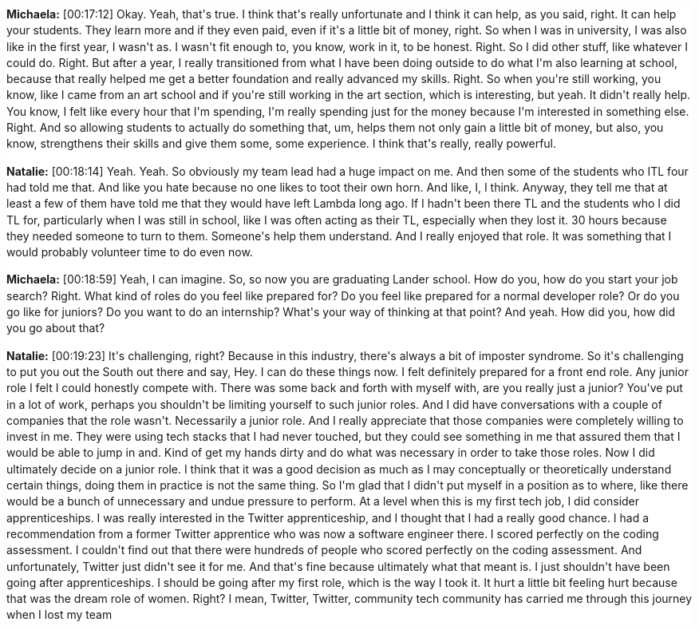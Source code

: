 **Michaela:**  [00:17:12] Okay. Yeah, that's true. I think that's really 
unfortunate and I think it can help, as you said, right. It can help your 
students. They learn more and if they even paid, even if it's a little bit of 
money, right. So when I was in university, I was also like in the first year, I 
wasn't as. I wasn't fit enough to, you know, work in it, to be honest.
Right. So I did other stuff, like whatever I could do. Right. But after a year, 
I really transitioned from what I have been doing outside to do what I'm also 
learning at school, because that really helped me get a better foundation and 
really advanced my skills. Right. So when you're still working, you know, like I 
came from an art school and if you're still working in the art section, which is 
interesting, but yeah.
It didn't really help. You know, I felt like every hour that I'm spending, I'm 
really spending just for the money because I'm interested in something else. 
Right. And so allowing students to actually do something that, um, helps them 
not only gain a little bit of money, but also, you know, strengthens their 
skills and give them some, some experience.
I think that's really, really powerful. 

**Natalie:**  [00:18:14] Yeah. Yeah. So obviously my team lead had a huge impact 
on me. And then some of the students who ITL four had told me that. And like you 
hate because no one likes to toot their own horn. And like, I, I think. Anyway, 
they tell me that at least a few of them have told me that they would have left 
Lambda long ago.
If I hadn't been there TL and the students who I did TL for, particularly when I 
was still in school, like I was often acting as their TL, especially when they 
lost it. 30 hours because they needed someone to turn to them. Someone's help 
them understand. And I really enjoyed that role. It was something that I would 
probably volunteer time to do even now.

**Michaela:**  [00:18:59] Yeah, I can imagine. So, so now you are graduating 
Lander school. How do you, how do you start your job search? Right. What kind of 
roles do you feel like prepared for? Do you feel like prepared for a normal 
developer role? Or do you go like for juniors? Do you want to do an internship? 
What's your way of thinking at that point?
And yeah. How did you, how did you go about that? 

**Natalie:**  [00:19:23] It's challenging, right? Because in this industry, 
there's always a bit of imposter syndrome. So it's challenging to put you out 
the South out there and say, Hey. I can do these things now. I felt definitely 
prepared for a front end role. Any junior role I felt I could honestly compete 
with.
There was some back and forth with myself with, are you really just a junior? 
You've put in a lot of work, perhaps you shouldn't be limiting yourself to such 
junior roles. And I did have conversations with a couple of companies that the 
role wasn't. Necessarily a junior role. And I really appreciate that those 
companies were completely willing to invest in me.
They were using tech stacks that I had never touched, but they could see 
something in me that assured them that I would be able to jump in and. Kind of 
get my hands dirty and do what was necessary in order to take those roles. Now I 
did ultimately decide on a junior role. I think that it was a good decision as 
much as I may conceptually or theoretically understand certain things, doing 
them in practice is not the same thing.
So I'm glad that I didn't put myself in a position as to where, like there would 
be a bunch of unnecessary and undue pressure to perform. At a level when this is 
my first tech job, I did consider apprenticeships. I was really interested in 
the Twitter apprenticeship, and I thought that I had a really good chance.
I had a recommendation from a former Twitter apprentice who was now a software 
engineer there. I scored perfectly on the coding assessment. I couldn't find out 
that there were hundreds of people who scored perfectly on the coding 
assessment. And unfortunately, Twitter just didn't see it for me. And that's 
fine because ultimately what that meant is.
I just shouldn't have been going after apprenticeships. I should be going after 
my first role, which is the way I took it. It hurt a little bit feeling hurt 
because that was the dream role of women. Right? I mean, Twitter, Twitter, 
community tech community has carried me through this journey when I lost my team 